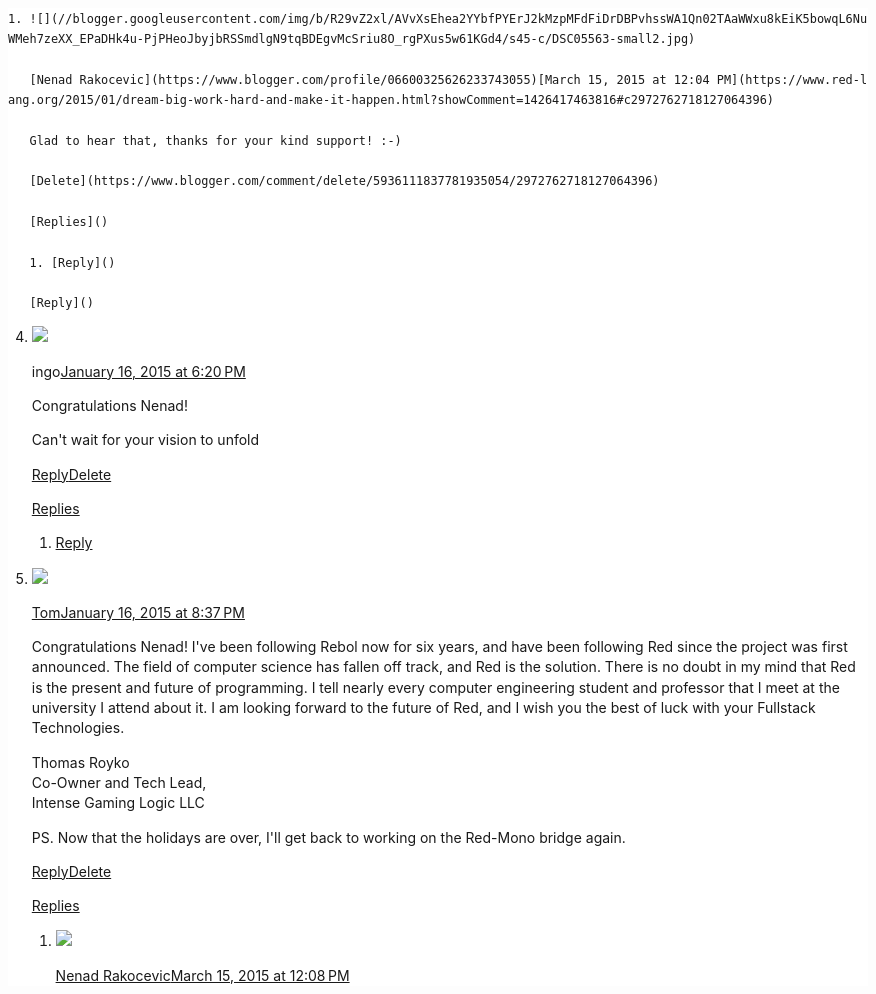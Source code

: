     1. ![](//blogger.googleusercontent.com/img/b/R29vZ2xl/AVvXsEhea2YYbfPYErJ2kMzpMFdFiDrDBPvhssWA1Qn02TAaWWxu8kEiK5bowqL6NuWMeh7zeXX_EPaDHk4u-PjPHeoJbyjbRSSmdlgN9tqBDEgvMcSriu8O_rgPXus5w61KGd4/s45-c/DSC05563-small2.jpg)
       
       [Nenad Rakocevic](https://www.blogger.com/profile/06600325626233743055)[March 15, 2015 at 12:04 PM](https://www.red-lang.org/2015/01/dream-big-work-hard-and-make-it-happen.html?showComment=1426417463816#c2972762718127064396)
       
       Glad to hear that, thanks for your kind support! :-)
       
       [Delete](https://www.blogger.com/comment/delete/5936111837781935054/2972762718127064396)
       
       [Replies]()
       
       1. [Reply]()
       
       [Reply]()
04. ![](//resources.blogblog.com/img/blank.gif)
    
    ingo[January 16, 2015 at 6:20 PM](https://www.red-lang.org/2015/01/dream-big-work-hard-and-make-it-happen.html?showComment=1421428800194#c2606796870272854054)
    
    Congratulations Nenad!
    
    Can't wait for your vision to unfold
    
    [Reply]()[Delete](https://www.blogger.com/comment/delete/5936111837781935054/2606796870272854054)
    
    [Replies]()
    
    1. [Reply]()
05. ![](//www.blogger.com/img/blogger_logo_round_35.png)
    
    [Tom](https://www.blogger.com/profile/03704338024058110272)[January 16, 2015 at 8:37 PM](https://www.red-lang.org/2015/01/dream-big-work-hard-and-make-it-happen.html?showComment=1421437031510#c5990792113285100245)
    
    Congratulations Nenad! I've been following Rebol now for six years, and have been following Red since the project was first announced. The field of computer science has fallen off track, and Red is the solution. There is no doubt in my mind that Red is the present and future of programming. I tell nearly every computer engineering student and professor that I meet at the university I attend about it. I am looking forward to the future of Red, and I wish you the best of luck with your Fullstack Technologies.
    
    Thomas Royko  
    Co-Owner and Tech Lead,  
    Intense Gaming Logic LLC
    
    PS. Now that the holidays are over, I'll get back to working on the Red-Mono bridge again.
    
    [Reply]()[Delete](https://www.blogger.com/comment/delete/5936111837781935054/5990792113285100245)
    
    [Replies]()
    
    1. ![](//blogger.googleusercontent.com/img/b/R29vZ2xl/AVvXsEhea2YYbfPYErJ2kMzpMFdFiDrDBPvhssWA1Qn02TAaWWxu8kEiK5bowqL6NuWMeh7zeXX_EPaDHk4u-PjPHeoJbyjbRSSmdlgN9tqBDEgvMcSriu8O_rgPXus5w61KGd4/s45-c/DSC05563-small2.jpg)
       
       [Nenad Rakocevic](https://www.blogger.com/profile/06600325626233743055)[March 15, 2015 at 12:08 PM](https://www.red-lang.org/2015/01/dream-big-work-hard-and-make-it-happen.html?showComment=1426417714275#c7862440584619718954)
       